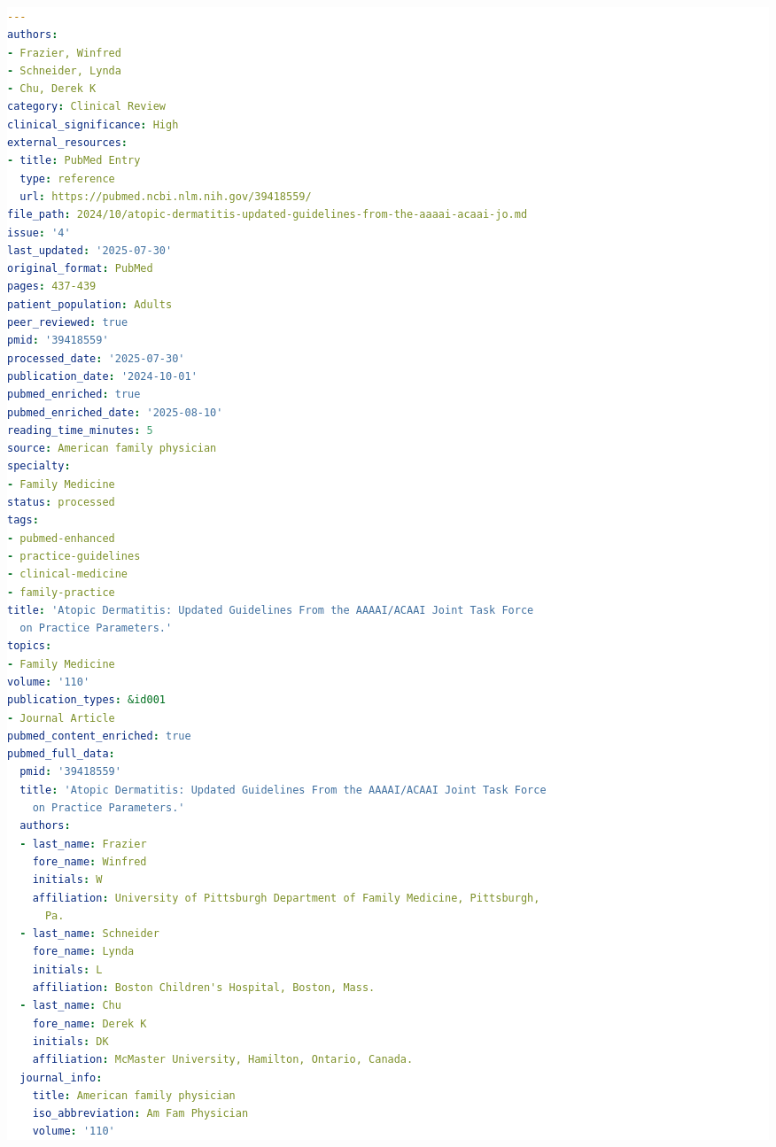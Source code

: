 ```yaml
---
authors:
- Frazier, Winfred
- Schneider, Lynda
- Chu, Derek K
category: Clinical Review
clinical_significance: High
external_resources:
- title: PubMed Entry
  type: reference
  url: https://pubmed.ncbi.nlm.nih.gov/39418559/
file_path: 2024/10/atopic-dermatitis-updated-guidelines-from-the-aaaai-acaai-jo.md
issue: '4'
last_updated: '2025-07-30'
original_format: PubMed
pages: 437-439
patient_population: Adults
peer_reviewed: true
pmid: '39418559'
processed_date: '2025-07-30'
publication_date: '2024-10-01'
pubmed_enriched: true
pubmed_enriched_date: '2025-08-10'
reading_time_minutes: 5
source: American family physician
specialty:
- Family Medicine
status: processed
tags:
- pubmed-enhanced
- practice-guidelines
- clinical-medicine
- family-practice
title: 'Atopic Dermatitis: Updated Guidelines From the AAAAI/ACAAI Joint Task Force
  on Practice Parameters.'
topics:
- Family Medicine
volume: '110'
publication_types: &id001
- Journal Article
pubmed_content_enriched: true
pubmed_full_data:
  pmid: '39418559'
  title: 'Atopic Dermatitis: Updated Guidelines From the AAAAI/ACAAI Joint Task Force
    on Practice Parameters.'
  authors:
  - last_name: Frazier
    fore_name: Winfred
    initials: W
    affiliation: University of Pittsburgh Department of Family Medicine, Pittsburgh,
      Pa.
  - last_name: Schneider
    fore_name: Lynda
    initials: L
    affiliation: Boston Children's Hospital, Boston, Mass.
  - last_name: Chu
    fore_name: Derek K
    initials: DK
    affiliation: McMaster University, Hamilton, Ontario, Canada.
  journal_info:
    title: American family physician
    iso_abbreviation: Am Fam Physician
    volume: '110'
```